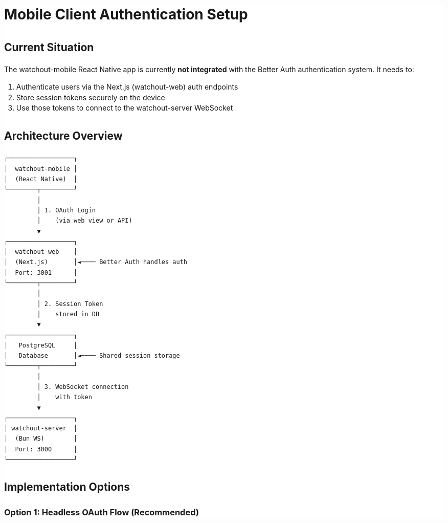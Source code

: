 # Mobile Client Authentication Setup

## Current Situation

The watchout-mobile React Native app is currently **not integrated** with the Better Auth authentication system. It needs to:

1. Authenticate users via the Next.js (watchout-web) auth endpoints
2. Store session tokens securely on the device
3. Use those tokens to connect to the watchout-server WebSocket

## Architecture Overview

```
┌──────────────────┐
│  watchout-mobile │
│  (React Native)  │
└────────┬─────────┘
         │
         │ 1. OAuth Login
         │    (via web view or API)
         ▼
┌──────────────────┐
│  watchout-web    │
│  (Next.js)       │◄──── Better Auth handles auth
│  Port: 3001      │
└────────┬─────────┘
         │
         │ 2. Session Token
         │    stored in DB
         ▼
┌──────────────────┐
│   PostgreSQL     │
│   Database       │◄──── Shared session storage
└────────┬─────────┘
         │
         │ 3. WebSocket connection
         │    with token
         ▼
┌──────────────────┐
│ watchout-server  │
│  (Bun WS)        │
│  Port: 3000      │
└──────────────────┘
```

## Implementation Options

### Option 1: Headless OAuth Flow (Recommended)
